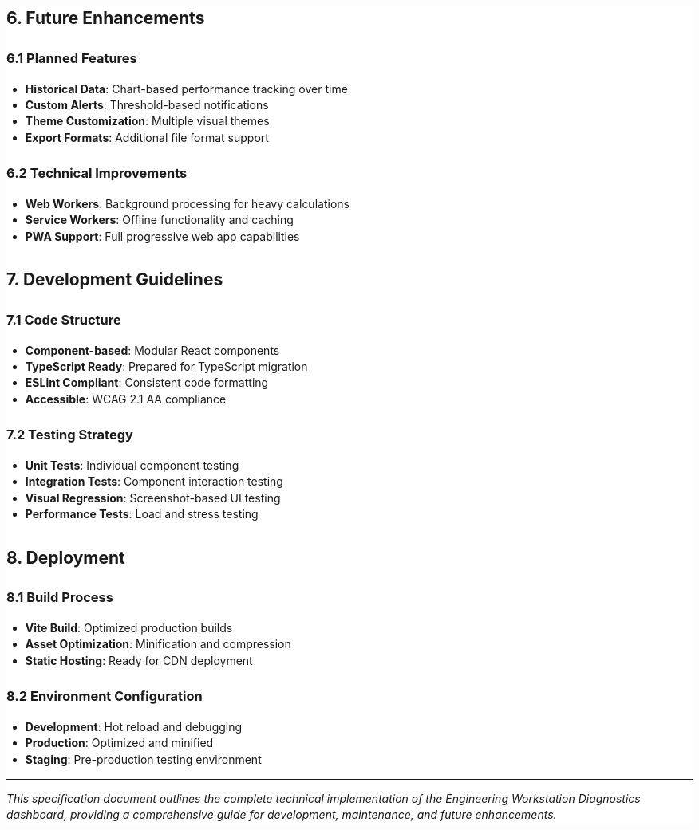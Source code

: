 ## 6. Future Enhancements

### 6.1 Planned Features
- **Historical Data**: Chart-based performance tracking over time
- **Custom Alerts**: Threshold-based notifications
- **Theme Customization**: Multiple visual themes
- **Export Formats**: Additional file format support

### 6.2 Technical Improvements
- **Web Workers**: Background processing for heavy calculations
- **Service Workers**: Offline functionality and caching
- **PWA Support**: Full progressive web app capabilities

## 7. Development Guidelines

### 7.1 Code Structure
- **Component-based**: Modular React components
- **TypeScript Ready**: Prepared for TypeScript migration
- **ESLint Compliant**: Consistent code formatting
- **Accessible**: WCAG 2.1 AA compliance

### 7.2 Testing Strategy
- **Unit Tests**: Individual component testing
- **Integration Tests**: Component interaction testing
- **Visual Regression**: Screenshot-based UI testing
- **Performance Tests**: Load and stress testing

## 8. Deployment

### 8.1 Build Process
- **Vite Build**: Optimized production builds
- **Asset Optimization**: Minification and compression
- **Static Hosting**: Ready for CDN deployment

### 8.2 Environment Configuration
- **Development**: Hot reload and debugging
- **Production**: Optimized and minified
- **Staging**: Pre-production testing environment

---

*This specification document outlines the complete technical implementation of the Engineering Workstation Diagnostics dashboard, providing a comprehensive guide for development, maintenance, and future enhancements.*
